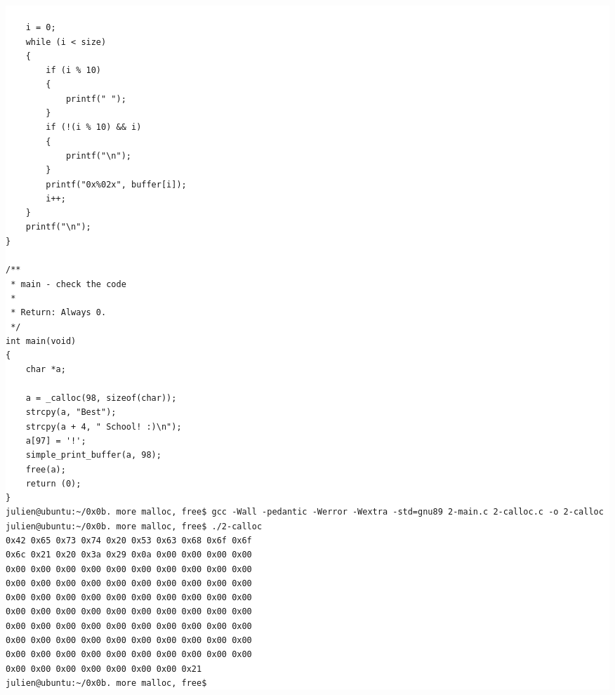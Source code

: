 ```example

    i = 0;
    while (i < size)
    {
        if (i % 10)
        {
            printf(" ");
        }
        if (!(i % 10) && i)
        {
            printf("\n");
        }
        printf("0x%02x", buffer[i]);
        i++;
    }
    printf("\n");
}

/**
 * main - check the code
 *
 * Return: Always 0.
 */
int main(void)
{
    char *a;

    a = _calloc(98, sizeof(char));
    strcpy(a, "Best");
    strcpy(a + 4, " School! :)\n");
    a[97] = '!';
    simple_print_buffer(a, 98);
    free(a);
    return (0);
}
julien@ubuntu:~/0x0b. more malloc, free$ gcc -Wall -pedantic -Werror -Wextra -std=gnu89 2-main.c 2-calloc.c -o 2-calloc
julien@ubuntu:~/0x0b. more malloc, free$ ./2-calloc
0x42 0x65 0x73 0x74 0x20 0x53 0x63 0x68 0x6f 0x6f
0x6c 0x21 0x20 0x3a 0x29 0x0a 0x00 0x00 0x00 0x00
0x00 0x00 0x00 0x00 0x00 0x00 0x00 0x00 0x00 0x00
0x00 0x00 0x00 0x00 0x00 0x00 0x00 0x00 0x00 0x00
0x00 0x00 0x00 0x00 0x00 0x00 0x00 0x00 0x00 0x00
0x00 0x00 0x00 0x00 0x00 0x00 0x00 0x00 0x00 0x00
0x00 0x00 0x00 0x00 0x00 0x00 0x00 0x00 0x00 0x00
0x00 0x00 0x00 0x00 0x00 0x00 0x00 0x00 0x00 0x00
0x00 0x00 0x00 0x00 0x00 0x00 0x00 0x00 0x00 0x00
0x00 0x00 0x00 0x00 0x00 0x00 0x00 0x21
julien@ubuntu:~/0x0b. more malloc, free$ 
```
